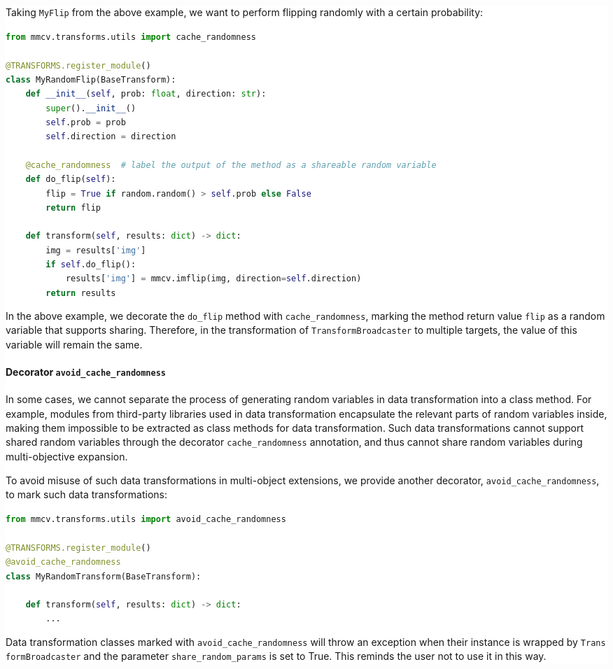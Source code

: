 Taking `MyFlip` from the above example, we want to perform flipping randomly with a certain probability:

```python
from mmcv.transforms.utils import cache_randomness

@TRANSFORMS.register_module()
class MyRandomFlip(BaseTransform):
    def __init__(self, prob: float, direction: str):
        super().__init__()
        self.prob = prob
        self.direction = direction

    @cache_randomness  # label the output of the method as a shareable random variable
    def do_flip(self):
        flip = True if random.random() > self.prob else False
        return flip

    def transform(self, results: dict) -> dict:
        img = results['img']
        if self.do_flip():
            results['img'] = mmcv.imflip(img, direction=self.direction)
        return results
```

In the above example, we decorate the `do_flip` method with `cache_randomness`, marking the method return value `flip` as a random variable that supports sharing. Therefore, in the transformation of `TransformBroadcaster` to multiple targets, the value of this variable will remain the same.

#### Decorator `avoid_cache_randomness`

In some cases, we cannot separate the process of generating random variables in data transformation into a class method. For example, modules from third-party libraries used in data transformation encapsulate the relevant parts of random variables inside, making them impossible to be extracted as class methods for data transformation. Such data transformations cannot support shared random variables through the decorator `cache_randomness` annotation, and thus cannot share random variables during multi-objective expansion.

To avoid misuse of such data transformations in multi-object extensions, we provide another decorator, `avoid_cache_randomness`, to mark such data transformations:

```python
from mmcv.transforms.utils import avoid_cache_randomness

@TRANSFORMS.register_module()
@avoid_cache_randomness
class MyRandomTransform(BaseTransform):

    def transform(self, results: dict) -> dict:
        ...
```

Data transformation classes marked with `avoid_cache_randomness` will throw an exception when their instance is wrapped by `TransformBroadcaster` and the parameter `share_random_params` is set to True. This reminds the user not to use it in this way.
